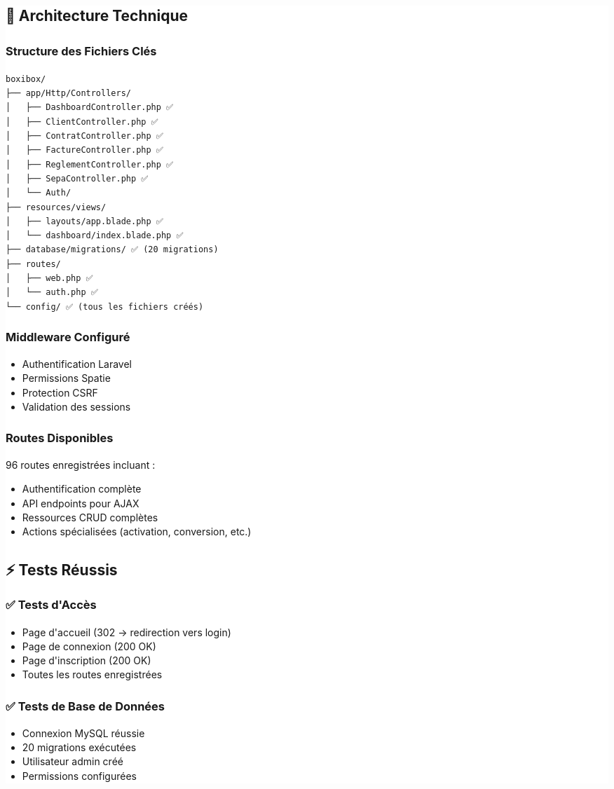 ## 🔧 Architecture Technique

### Structure des Fichiers Clés
```
boxibox/
├── app/Http/Controllers/
│   ├── DashboardController.php ✅
│   ├── ClientController.php ✅
│   ├── ContratController.php ✅
│   ├── FactureController.php ✅
│   ├── ReglementController.php ✅
│   ├── SepaController.php ✅
│   └── Auth/
├── resources/views/
│   ├── layouts/app.blade.php ✅
│   └── dashboard/index.blade.php ✅
├── database/migrations/ ✅ (20 migrations)
├── routes/
│   ├── web.php ✅
│   └── auth.php ✅
└── config/ ✅ (tous les fichiers créés)
```

### Middleware Configuré
- Authentification Laravel
- Permissions Spatie
- Protection CSRF
- Validation des sessions

### Routes Disponibles
96 routes enregistrées incluant :
- Authentification complète
- API endpoints pour AJAX
- Ressources CRUD complètes
- Actions spécialisées (activation, conversion, etc.)

## ⚡ Tests Réussis

### ✅ Tests d'Accès
- Page d'accueil (302 → redirection vers login)
- Page de connexion (200 OK)
- Page d'inscription (200 OK)
- Toutes les routes enregistrées

### ✅ Tests de Base de Données
- Connexion MySQL réussie
- 20 migrations exécutées
- Utilisateur admin créé
- Permissions configurées
